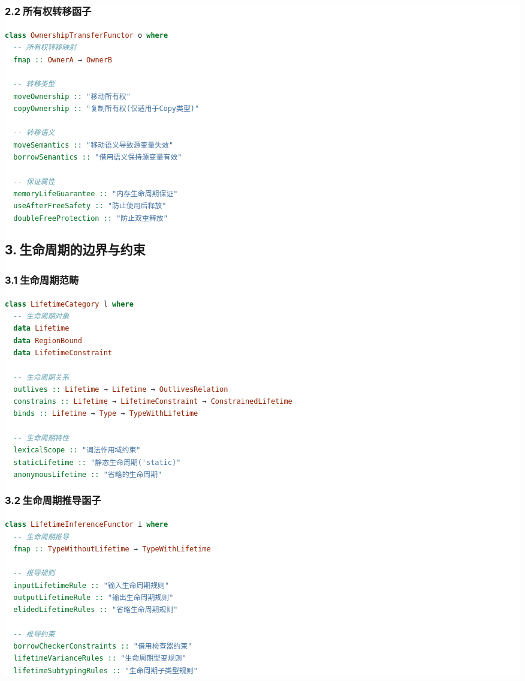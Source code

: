 ```haskell
```

### 2.2 所有权转移函子

```haskell
class OwnershipTransferFunctor o where
  -- 所有权转移映射
  fmap :: OwnerA → OwnerB
  
  -- 转移类型
  moveOwnership :: "移动所有权"
  copyOwnership :: "复制所有权(仅适用于Copy类型)"
  
  -- 转移语义
  moveSemantics :: "移动语义导致源变量失效"
  borrowSemantics :: "借用语义保持源变量有效"
  
  -- 保证属性
  memoryLifeGuarantee :: "内存生命周期保证"
  useAfterFreeSafety :: "防止使用后释放"
  doubleFreeProtection :: "防止双重释放"
```

## 3. 生命周期的边界与约束

### 3.1 生命周期范畴

```haskell
class LifetimeCategory l where
  -- 生命周期对象
  data Lifetime
  data RegionBound
  data LifetimeConstraint
  
  -- 生命周期关系
  outlives :: Lifetime → Lifetime → OutlivesRelation
  constrains :: Lifetime → LifetimeConstraint → ConstrainedLifetime
  binds :: Lifetime → Type → TypeWithLifetime
  
  -- 生命周期特性
  lexicalScope :: "词法作用域约束"
  staticLifetime :: "静态生命周期('static)"
  anonymousLifetime :: "省略的生命周期"
```

### 3.2 生命周期推导函子

```haskell
class LifetimeInferenceFunctor i where
  -- 生命周期推导
  fmap :: TypeWithoutLifetime → TypeWithLifetime
  
  -- 推导规则
  inputLifetimeRule :: "输入生命周期规则"
  outputLifetimeRule :: "输出生命周期规则"
  elidedLifetimeRules :: "省略生命周期规则"
  
  -- 推导约束
  borrowCheckerConstraints :: "借用检查器约束"
  lifetimeVarianceRules :: "生命周期型变规则"
  lifetimeSubtypingRules :: "生命周期子类型规则"
```
